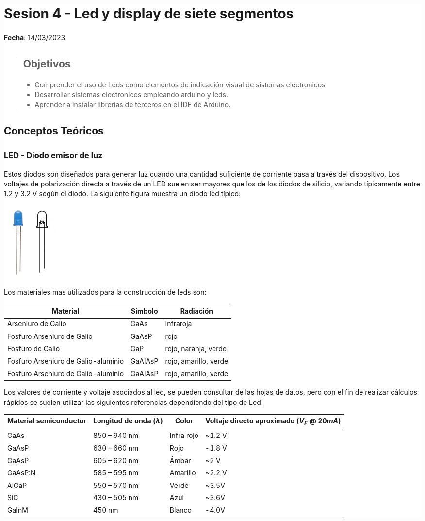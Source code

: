 # Sesion 4 - Led y display de siete segmentos

**Fecha**: 14/03/2023

> ## Objetivos
> * Comprender el uso de Leds como elementos de indicación visual de sistemas electronicos
> * Desarrollar sistemas electronicos empleando arduino y leds.
> * Aprender a instalar librerias de terceros en el IDE de Arduino.

## Conceptos Teóricos

### LED - Diodo emisor de luz

Estos diodos son diseñados para generar luz cuando una cantidad suficiente de corriente pasa a través del dispositivo. Los voltajes de polarización directa a través de un LED suelen ser mayores que los de los diodos de silicio, variando típicamente entre 1.2 y 3.2 V según el diodo. La siguiente figura muestra un diodo led típico:

![led](led.png)

Los materiales mas utilizados para la construcción de leds son:

|Material|Simbolo|Radiación|
|-----|------|------|
|Arseniuro de Galio|GaAs|Infraroja|
|Fosfuro Arseniuro de Galio|GaAsP|rojo|
|Fosfuro de Galio|GaP|rojo, naranja, verde|
|Fosfuro Arseniuro de Galio-aluminio|GaAlAsP|rojo, amarillo, verde|
|Fosfuro Arseniuro de Galio-aluminio|GaAlAsP|rojo, amarillo, verde| 

Los valores de corriente y voltaje asociados al led, se pueden consultar de las hojas de datos, pero con el fin de realizar cálculos rápidos se suelen utilizar las siguientes referencias dependiendo del tipo de Led:

|Material semiconductor|Longitud de onda ($\lambda$)|Color|Voltaje directo aproximado $(V_F\ @\ 20mA)$|
|---|---|---|---|
|GaAs|850 – 940 nm|Infra rojo|~1.2 V|
|GaAsP|630 – 660 nm|Rojo|~1.8 V|
|GaAsP|605 – 620 nm|Ámbar|~2 V|
|GaAsP:N|585 – 595 nm|Amarillo|~2.2 V|
|AlGaP|550 – 570 nm|Verde|~3.5V|
|SiC|430 – 505 nm|Azul|~3.6V|
|GaInM|450 nm|Blanco|~4.0V|
